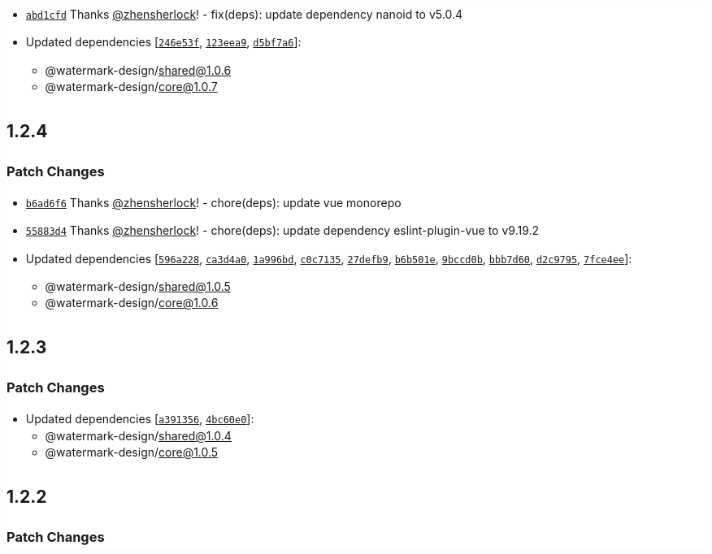 - [`abd1cfd`](https://github.com/watermark-design/watermark/commit/abd1cfd16e13efc03b7952e9823ced5a02fcf1be) Thanks [@zhensherlock](https://github.com/zhensherlock)! - fix(deps): update dependency nanoid to v5.0.4

- Updated dependencies [[`246e53f`](https://github.com/watermark-design/watermark/commit/246e53f95c1fea525700ba49fb3fa4dd75130f85), [`123eea9`](https://github.com/watermark-design/watermark/commit/123eea9a6a7e4976c2ccbfa6579c1b640bee4567), [`d5bf7a6`](https://github.com/watermark-design/watermark/commit/d5bf7a67a323d99f236717d79f5152b0c0caec50)]:
  - @watermark-design/shared@1.0.6
  - @watermark-design/core@1.0.7

## 1.2.4

### Patch Changes

- [`b6ad6f6`](https://github.com/watermark-design/watermark/commit/b6ad6f6ba66c0b0b41927817339c44417829f83a) Thanks [@zhensherlock](https://github.com/zhensherlock)! - chore(deps): update vue monorepo

- [`55883d4`](https://github.com/watermark-design/watermark/commit/55883d4463c7c689a5573bff614eeabff74d8855) Thanks [@zhensherlock](https://github.com/zhensherlock)! - chore(deps): update dependency eslint-plugin-vue to v9.19.2

- Updated dependencies [[`596a228`](https://github.com/watermark-design/watermark/commit/596a228ba1e849301fc818d64f73f899bbccd214), [`ca3d4a0`](https://github.com/watermark-design/watermark/commit/ca3d4a04c34db4743acfefd0b554a36e3a58d001), [`1a996bd`](https://github.com/watermark-design/watermark/commit/1a996bdb08f4db2073146fa21636117961e7fb12), [`c0c7135`](https://github.com/watermark-design/watermark/commit/c0c7135d2eb32ff41d787c1d727a53e3a424ddcf), [`27defb9`](https://github.com/watermark-design/watermark/commit/27defb9c8a37aeb68662392b08a8fdb94dbde4b5), [`b6b501e`](https://github.com/watermark-design/watermark/commit/b6b501ec833c23ede4f69b0fb814d91ac302cd62), [`9bccd0b`](https://github.com/watermark-design/watermark/commit/9bccd0bb341b05a97b9ed34b2134a95abb018ca0), [`bbb7d60`](https://github.com/watermark-design/watermark/commit/bbb7d602f342e4965c6ee847f5cbe1604e5c7ea0), [`d2c9795`](https://github.com/watermark-design/watermark/commit/d2c97958ab44e814b9c992fd537d8fccabd77262), [`7fce4ee`](https://github.com/watermark-design/watermark/commit/7fce4eef30472a95e25e29cdb1cf441d7b0b4dbb)]:
  - @watermark-design/shared@1.0.5
  - @watermark-design/core@1.0.6

## 1.2.3

### Patch Changes

- Updated dependencies [[`a391356`](https://github.com/watermark-design/watermark/commit/a39135685c133513d338810bbdb6991f7464746e), [`4bc60e0`](https://github.com/watermark-design/watermark/commit/4bc60e0c4f0226438389e774cac0ff53970a4318)]:
  - @watermark-design/shared@1.0.4
  - @watermark-design/core@1.0.5

## 1.2.2

### Patch Changes
